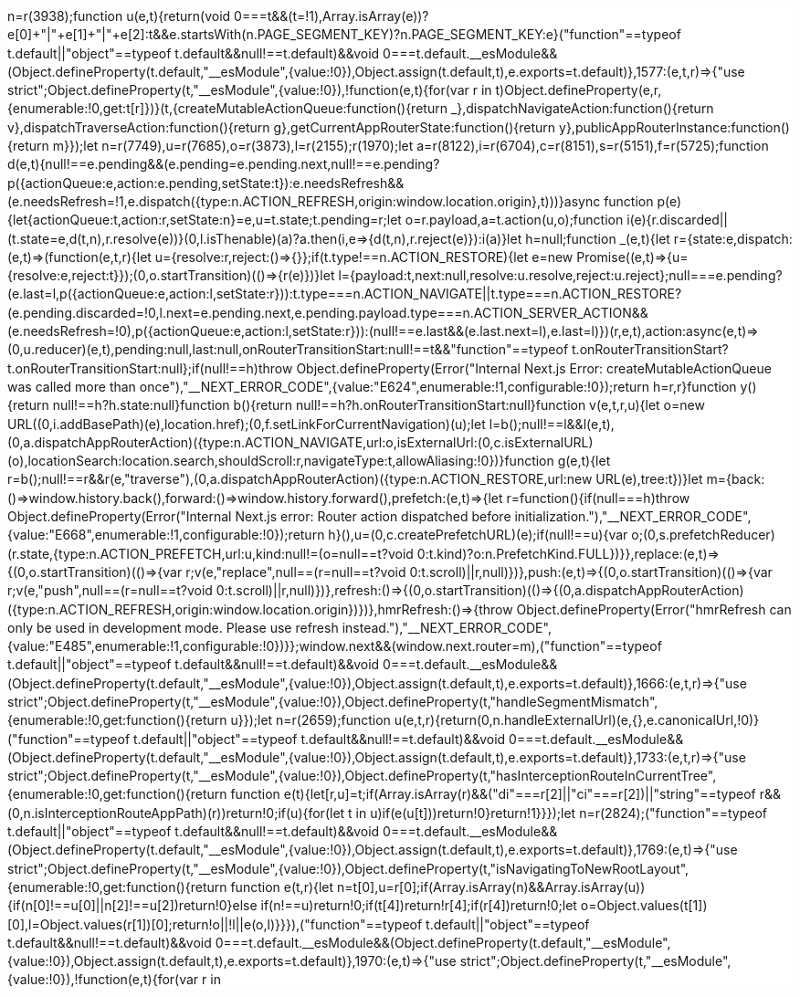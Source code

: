 n=r(3938);function u(e,t){return(void 0===t&&(t=!1),Array.isArray(e))?e[0]+"|"+e[1]+"|"+e[2]:t&&e.startsWith(n.PAGE_SEGMENT_KEY)?n.PAGE_SEGMENT_KEY:e}("function"==typeof t.default||"object"==typeof t.default&&null!==t.default)&&void 0===t.default.__esModule&&(Object.defineProperty(t.default,"__esModule",{value:!0}),Object.assign(t.default,t),e.exports=t.default)},1577:(e,t,r)=>{"use strict";Object.defineProperty(t,"__esModule",{value:!0}),!function(e,t){for(var r in t)Object.defineProperty(e,r,{enumerable:!0,get:t[r]})}(t,{createMutableActionQueue:function(){return _},dispatchNavigateAction:function(){return v},dispatchTraverseAction:function(){return g},getCurrentAppRouterState:function(){return y},publicAppRouterInstance:function(){return m}});let n=r(7749),u=r(7685),o=r(3873),l=r(2155);r(1970);let a=r(8122),i=r(6704),c=r(8151),s=r(5151),f=r(5725);function d(e,t){null!==e.pending&&(e.pending=e.pending.next,null!==e.pending?p({actionQueue:e,action:e.pending,setState:t}):e.needsRefresh&&(e.needsRefresh=!1,e.dispatch({type:n.ACTION_REFRESH,origin:window.location.origin},t)))}async function p(e){let{actionQueue:t,action:r,setState:n}=e,u=t.state;t.pending=r;let o=r.payload,a=t.action(u,o);function i(e){r.discarded||(t.state=e,d(t,n),r.resolve(e))}(0,l.isThenable)(a)?a.then(i,e=>{d(t,n),r.reject(e)}):i(a)}let h=null;function _(e,t){let r={state:e,dispatch:(e,t)=>(function(e,t,r){let u={resolve:r,reject:()=>{}};if(t.type!==n.ACTION_RESTORE){let e=new Promise((e,t)=>{u={resolve:e,reject:t}});(0,o.startTransition)(()=>{r(e)})}let l={payload:t,next:null,resolve:u.resolve,reject:u.reject};null===e.pending?(e.last=l,p({actionQueue:e,action:l,setState:r})):t.type===n.ACTION_NAVIGATE||t.type===n.ACTION_RESTORE?(e.pending.discarded=!0,l.next=e.pending.next,e.pending.payload.type===n.ACTION_SERVER_ACTION&&(e.needsRefresh=!0),p({actionQueue:e,action:l,setState:r})):(null!==e.last&&(e.last.next=l),e.last=l)})(r,e,t),action:async(e,t)=>(0,u.reducer)(e,t),pending:null,last:null,onRouterTransitionStart:null!==t&&"function"==typeof t.onRouterTransitionStart?t.onRouterTransitionStart:null};if(null!==h)throw Object.defineProperty(Error("Internal Next.js Error: createMutableActionQueue was called more than once"),"__NEXT_ERROR_CODE",{value:"E624",enumerable:!1,configurable:!0});return h=r,r}function y(){return null!==h?h.state:null}function b(){return null!==h?h.onRouterTransitionStart:null}function v(e,t,r,u){let o=new URL((0,i.addBasePath)(e),location.href);(0,f.setLinkForCurrentNavigation)(u);let l=b();null!==l&&l(e,t),(0,a.dispatchAppRouterAction)({type:n.ACTION_NAVIGATE,url:o,isExternalUrl:(0,c.isExternalURL)(o),locationSearch:location.search,shouldScroll:r,navigateType:t,allowAliasing:!0})}function g(e,t){let r=b();null!==r&&r(e,"traverse"),(0,a.dispatchAppRouterAction)({type:n.ACTION_RESTORE,url:new URL(e),tree:t})}let m={back:()=>window.history.back(),forward:()=>window.history.forward(),prefetch:(e,t)=>{let r=function(){if(null===h)throw Object.defineProperty(Error("Internal Next.js error: Router action dispatched before initialization."),"__NEXT_ERROR_CODE",{value:"E668",enumerable:!1,configurable:!0});return h}(),u=(0,c.createPrefetchURL)(e);if(null!==u){var o;(0,s.prefetchReducer)(r.state,{type:n.ACTION_PREFETCH,url:u,kind:null!=(o=null==t?void 0:t.kind)?o:n.PrefetchKind.FULL})}},replace:(e,t)=>{(0,o.startTransition)(()=>{var r;v(e,"replace",null==(r=null==t?void 0:t.scroll)||r,null)})},push:(e,t)=>{(0,o.startTransition)(()=>{var r;v(e,"push",null==(r=null==t?void 0:t.scroll)||r,null)})},refresh:()=>{(0,o.startTransition)(()=>{(0,a.dispatchAppRouterAction)({type:n.ACTION_REFRESH,origin:window.location.origin})})},hmrRefresh:()=>{throw Object.defineProperty(Error("hmrRefresh can only be used in development mode. Please use refresh instead."),"__NEXT_ERROR_CODE",{value:"E485",enumerable:!1,configurable:!0})}};window.next&&(window.next.router=m),("function"==typeof t.default||"object"==typeof t.default&&null!==t.default)&&void 0===t.default.__esModule&&(Object.defineProperty(t.default,"__esModule",{value:!0}),Object.assign(t.default,t),e.exports=t.default)},1666:(e,t,r)=>{"use strict";Object.defineProperty(t,"__esModule",{value:!0}),Object.defineProperty(t,"handleSegmentMismatch",{enumerable:!0,get:function(){return u}});let n=r(2659);function u(e,t,r){return(0,n.handleExternalUrl)(e,{},e.canonicalUrl,!0)}("function"==typeof t.default||"object"==typeof t.default&&null!==t.default)&&void 0===t.default.__esModule&&(Object.defineProperty(t.default,"__esModule",{value:!0}),Object.assign(t.default,t),e.exports=t.default)},1733:(e,t,r)=>{"use strict";Object.defineProperty(t,"__esModule",{value:!0}),Object.defineProperty(t,"hasInterceptionRouteInCurrentTree",{enumerable:!0,get:function(){return function e(t){let[r,u]=t;if(Array.isArray(r)&&("di"===r[2]||"ci"===r[2])||"string"==typeof r&&(0,n.isInterceptionRouteAppPath)(r))return!0;if(u){for(let t in u)if(e(u[t]))return!0}return!1}}});let n=r(2824);("function"==typeof t.default||"object"==typeof t.default&&null!==t.default)&&void 0===t.default.__esModule&&(Object.defineProperty(t.default,"__esModule",{value:!0}),Object.assign(t.default,t),e.exports=t.default)},1769:(e,t)=>{"use strict";Object.defineProperty(t,"__esModule",{value:!0}),Object.defineProperty(t,"isNavigatingToNewRootLayout",{enumerable:!0,get:function(){return function e(t,r){let n=t[0],u=r[0];if(Array.isArray(n)&&Array.isArray(u)){if(n[0]!==u[0]||n[2]!==u[2])return!0}else if(n!==u)return!0;if(t[4])return!r[4];if(r[4])return!0;let o=Object.values(t[1])[0],l=Object.values(r[1])[0];return!o||!l||e(o,l)}}}),("function"==typeof t.default||"object"==typeof t.default&&null!==t.default)&&void 0===t.default.__esModule&&(Object.defineProperty(t.default,"__esModule",{value:!0}),Object.assign(t.default,t),e.exports=t.default)},1970:(e,t)=>{"use strict";Object.defineProperty(t,"__esModule",{value:!0}),!function(e,t){for(var r in